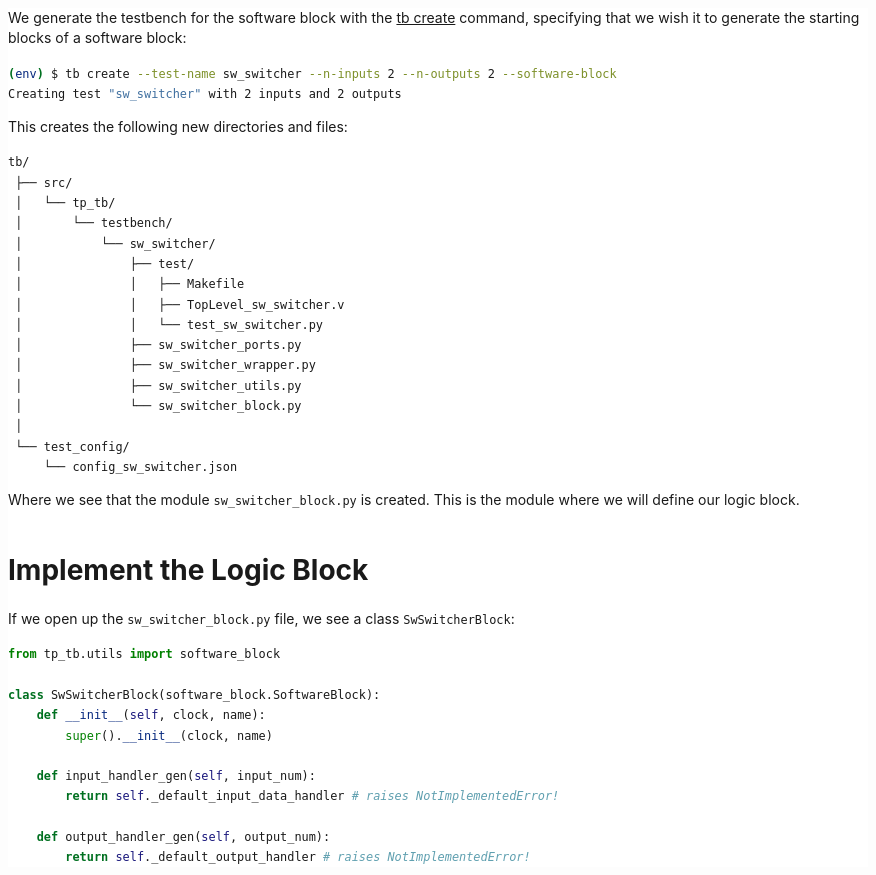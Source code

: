 We generate the testbench for the software block with the [tb create](../README.md#tb-create)
command, specifying that we wish it to generate the starting blocks of a
software block:
```bash
(env) $ tb create --test-name sw_switcher --n-inputs 2 --n-outputs 2 --software-block
Creating test "sw_switcher" with 2 inputs and 2 outputs
```

This creates the following new directories and files:

```
tb/
 ├── src/
 │   └── tp_tb/
 │       └── testbench/
 │           └── sw_switcher/
 │               ├── test/
 │               │   ├── Makefile
 │               │   ├── TopLevel_sw_switcher.v
 │               │   └── test_sw_switcher.py
 │               ├── sw_switcher_ports.py
 │               ├── sw_switcher_wrapper.py
 │               ├── sw_switcher_utils.py
 │               └── sw_switcher_block.py
 │
 └── test_config/
     └── config_sw_switcher.json
```

Where we see that the module `sw_switcher_block.py` is created.
This is the module where we will define our logic block.






# Implement the Logic Block

If we open up the `sw_switcher_block.py` file, we see a class `SwSwitcherBlock`:

```python
from tp_tb.utils import software_block

class SwSwitcherBlock(software_block.SoftwareBlock):
    def __init__(self, clock, name):
        super().__init__(clock, name)

    def input_handler_gen(self, input_num):
        return self._default_input_data_handler # raises NotImplementedError!

    def output_handler_gen(self, output_num):
        return self._default_output_handler # raises NotImplementedError!

```
